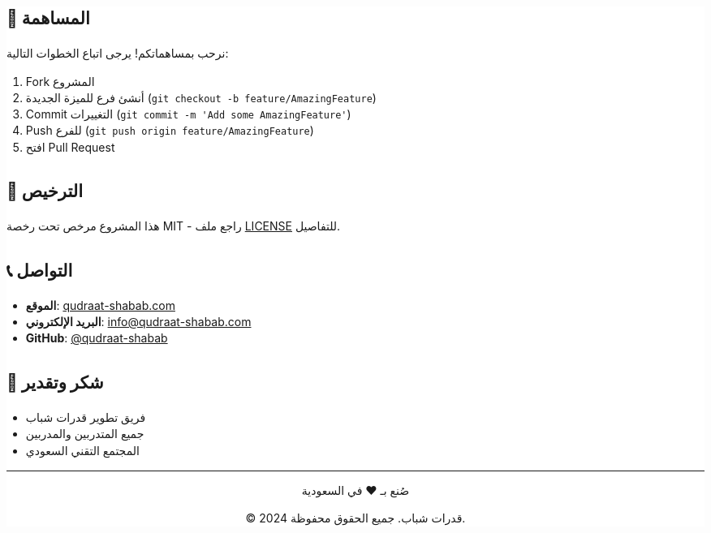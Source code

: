 ## 🤝 المساهمة

نرحب بمساهماتكم! يرجى اتباع الخطوات التالية:

1. Fork المشروع
2. أنشئ فرع للميزة الجديدة (`git checkout -b feature/AmazingFeature`)
3. Commit التغييرات (`git commit -m 'Add some AmazingFeature'`)
4. Push للفرع (`git push origin feature/AmazingFeature`)
5. افتح Pull Request

## 📄 الترخيص

هذا المشروع مرخص تحت رخصة MIT - راجع ملف [LICENSE](LICENSE) للتفاصيل.

## 📞 التواصل

- **الموقع**: [qudraat-shabab.com](https://qudraat-shabab.com)
- **البريد الإلكتروني**: info@qudraat-shabab.com
- **GitHub**: [@qudraat-shabab](https://github.com/qudraat-shabab)

## 🙏 شكر وتقدير

- فريق تطوير قدرات شباب
- جميع المتدربين والمدربين
- المجتمع التقني السعودي

---

<div align="center">
  <p>صُنع بـ ❤️ في السعودية</p>
  <p>© 2024 قدرات شباب. جميع الحقوق محفوظة.</p>
</div>